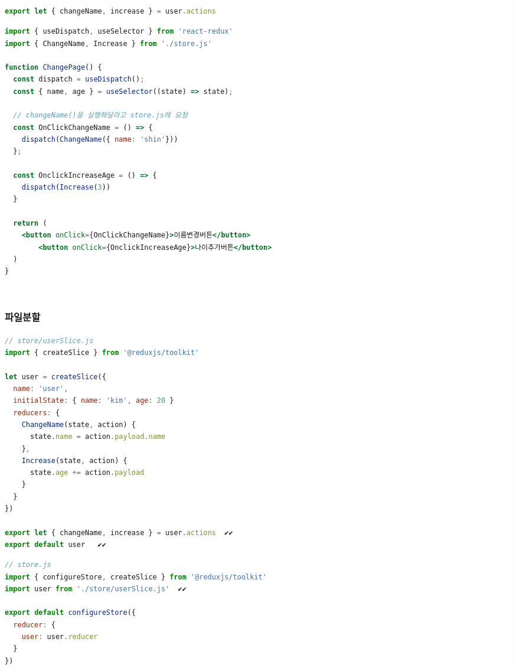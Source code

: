 ```js
export let { changeName, increase } = user.actions
```

```jsx
import { useDispatch, useSelector } from 'react-redux'
import { ChangeName, Increase } from './store.js'

function ChangePage() {
  const dispatch = useDispatch();
  const { name, age } = useSelector((state) => state);
  
  // changeName()을 실행해달라고 store.js에 요청
  const OnClickChangeName = () => {
    dispatch(ChangeName({ name: 'shin'})) 
  };
  
  const OnclickIncreaseAge = () => {
    dispatch(Increase(3))
  }
  
  return (
  	<button onClick={OnClickChangeName}>이름변경버튼</button>
		<button onClick={OnclickIncreaseAge}>나이추가버튼</button>
  )
}
```

​     

### 파일분할

```js
// store/userSlice.js
import { createSlice } from '@reduxjs/toolkit'

let user = createSlice({
  name: 'user',
  initialState: { name: 'kim', age: 20 }
  reducers: {  
    ChangeName(state, action) {  
      state.name = action.payload.name
    },
    Increase(state, action) {
      state.age += action.payload
    }
  }
}) 

export let { changeName, increase } = user.actions  ✔️✔️
export default user   ✔️✔️
```

```js
// store.js
import { configureStore, createSlice } from '@reduxjs/toolkit'
import user from './store/userSlice.js'  ✔️✔️ 

export default configureStore({ 
  reducer: {
    user: user.reducer
  }
})
```
